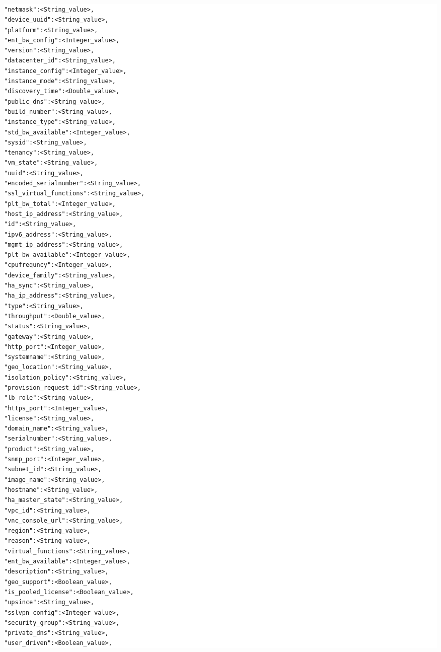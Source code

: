 ```
"netmask":<String_value>,
"device_uuid":<String_value>,
"platform":<String_value>,
"ent_bw_config":<Integer_value>,
"version":<String_value>,
"datacenter_id":<String_value>,
"instance_config":<Integer_value>,
"instance_mode":<String_value>,
"discovery_time":<Double_value>,
"public_dns":<String_value>,
"build_number":<String_value>,
"instance_type":<String_value>,
"std_bw_available":<Integer_value>,
"sysid":<String_value>,
"tenancy":<String_value>,
"vm_state":<String_value>,
"uuid":<String_value>,
"encoded_serialnumber":<String_value>,
"ssl_virtual_functions":<String_value>,
"plt_bw_total":<Integer_value>,
"host_ip_address":<String_value>,
"id":<String_value>,
"ipv6_address":<String_value>,
"mgmt_ip_address":<String_value>,
"plt_bw_available":<Integer_value>,
"cpufrequncy":<Integer_value>,
"device_family":<String_value>,
"ha_sync":<String_value>,
"ha_ip_address":<String_value>,
"type":<String_value>,
"throughput":<Double_value>,
"status":<String_value>,
"gateway":<String_value>,
"http_port":<Integer_value>,
"systemname":<String_value>,
"geo_location":<String_value>,
"isolation_policy":<String_value>,
"provision_request_id":<String_value>,
"lb_role":<String_value>,
"https_port":<Integer_value>,
"license":<String_value>,
"domain_name":<String_value>,
"serialnumber":<String_value>,
"product":<String_value>,
"snmp_port":<Integer_value>,
"subnet_id":<String_value>,
"image_name":<String_value>,
"hostname":<String_value>,
"ha_master_state":<String_value>,
"vpc_id":<String_value>,
"vnc_console_url":<String_value>,
"region":<String_value>,
"reason":<String_value>,
"virtual_functions":<String_value>,
"ent_bw_available":<Integer_value>,
"description":<String_value>,
"geo_support":<Boolean_value>,
"is_pooled_license":<Boolean_value>,
"upsince":<String_value>,
"sslvpn_config":<Integer_value>,
"security_group":<String_value>,
"private_dns":<String_value>,
"user_driven":<Boolean_value>,
```